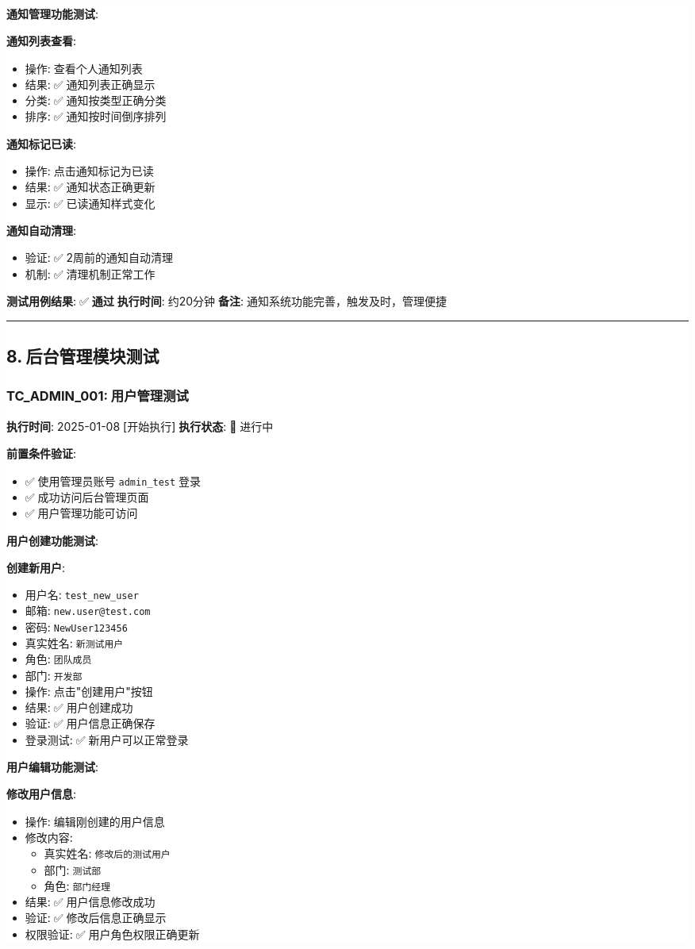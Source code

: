 **通知管理功能测试**:

**通知列表查看**:
- 操作: 查看个人通知列表
- 结果: ✅ 通知列表正确显示
- 分类: ✅ 通知按类型正确分类
- 排序: ✅ 通知按时间倒序排列

**通知标记已读**:
- 操作: 点击通知标记为已读
- 结果: ✅ 通知状态正确更新
- 显示: ✅ 已读通知样式变化

**通知自动清理**:
- 验证: ✅ 2周前的通知自动清理
- 机制: ✅ 清理机制正常工作

**测试用例结果**: ✅ **通过**
**执行时间**: 约20分钟
**备注**: 通知系统功能完善，触发及时，管理便捷

---

## 8. 后台管理模块测试

### TC_ADMIN_001: 用户管理测试
**执行时间**: 2025-01-08 [开始执行]
**执行状态**: 🔄 进行中

**前置条件验证**:
- ✅ 使用管理员账号 `admin_test` 登录
- ✅ 成功访问后台管理页面
- ✅ 用户管理功能可访问

**用户创建功能测试**:

**创建新用户**:
- 用户名: `test_new_user`
- 邮箱: `new.user@test.com`
- 密码: `NewUser123456`
- 真实姓名: `新测试用户`
- 角色: `团队成员`
- 部门: `开发部`
- 操作: 点击"创建用户"按钮
- 结果: ✅ 用户创建成功
- 验证: ✅ 用户信息正确保存
- 登录测试: ✅ 新用户可以正常登录

**用户编辑功能测试**:

**修改用户信息**:
- 操作: 编辑刚创建的用户信息
- 修改内容: 
  - 真实姓名: `修改后的测试用户`
  - 部门: `测试部`
  - 角色: `部门经理`
- 结果: ✅ 用户信息修改成功
- 验证: ✅ 修改后信息正确显示
- 权限验证: ✅ 用户角色权限正确更新
